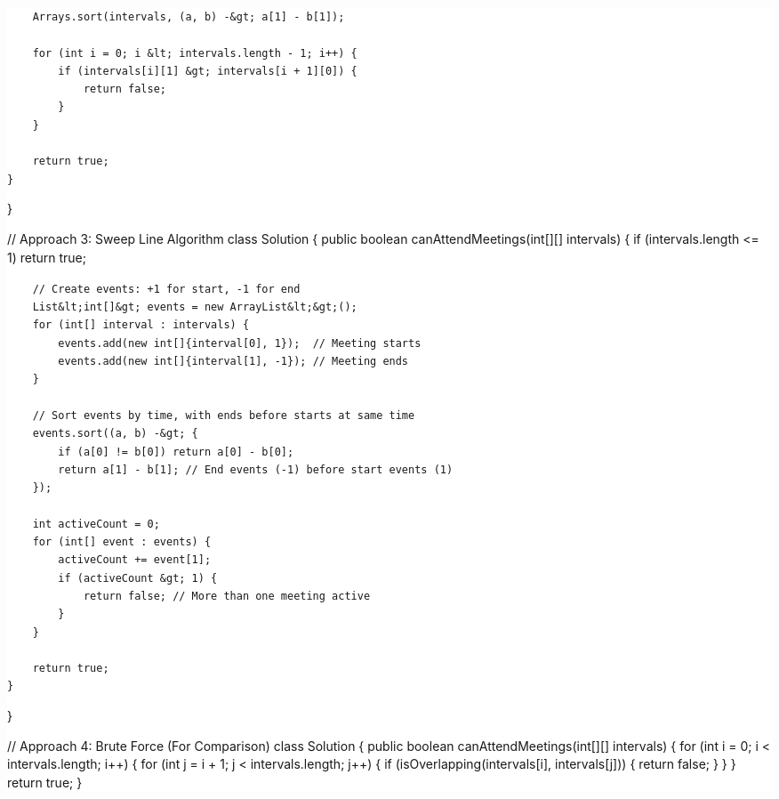         Arrays.sort(intervals, (a, b) -&gt; a[1] - b[1]);
        
        for (int i = 0; i &lt; intervals.length - 1; i++) {
            if (intervals[i][1] &gt; intervals[i + 1][0]) {
                return false;
            }
        }
        
        return true;
    }
}

// Approach 3: Sweep Line Algorithm
class Solution {
    public boolean canAttendMeetings(int[][] intervals) {
        if (intervals.length &lt;= 1) return true;
        
        // Create events: +1 for start, -1 for end
        List&lt;int[]&gt; events = new ArrayList&lt;&gt;();
        for (int[] interval : intervals) {
            events.add(new int[]{interval[0], 1});  // Meeting starts
            events.add(new int[]{interval[1], -1}); // Meeting ends
        }
        
        // Sort events by time, with ends before starts at same time
        events.sort((a, b) -&gt; {
            if (a[0] != b[0]) return a[0] - b[0];
            return a[1] - b[1]; // End events (-1) before start events (1)
        });
        
        int activeCount = 0;
        for (int[] event : events) {
            activeCount += event[1];
            if (activeCount &gt; 1) {
                return false; // More than one meeting active
            }
        }
        
        return true;
    }
}

// Approach 4: Brute Force (For Comparison)
class Solution {
    public boolean canAttendMeetings(int[][] intervals) {
        for (int i = 0; i &lt; intervals.length; i++) {
            for (int j = i + 1; j &lt; intervals.length; j++) {
                if (isOverlapping(intervals[i], intervals[j])) {
                    return false;
                }
            }
        }
        return true;
    }
    